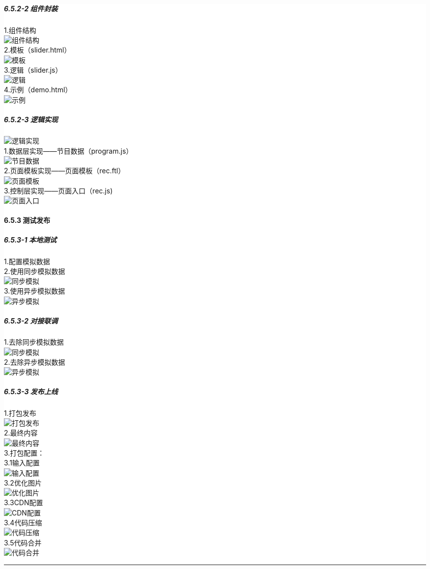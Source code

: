 ##### 6.5.2-2 组件封装
1.组件结构<br>
![组件结构](https://github.com/Wanlin-Lu/Front-end-knowledge-summary/blob/master/images/5.5.2-2-1.png)<br>
2.模板（slider.html）<br>
![模板](https://github.com/Wanlin-Lu/Front-end-knowledge-summary/blob/master/images/5.5.2-2-2.png)<br>
3.逻辑（slider.js）<br>
![逻辑](https://github.com/Wanlin-Lu/Front-end-knowledge-summary/blob/master/images/5.5.2-2-3.png)<br>
4.示例（demo.html）<br>
![示例](https://github.com/Wanlin-Lu/Front-end-knowledge-summary/blob/master/images/5.5.2-2-4.png)<br>

##### 6.5.2-3 逻辑实现
![逻辑实现](https://github.com/Wanlin-Lu/Front-end-knowledge-summary/blob/master/images/5.5.2-3-1.png)<br>
1.数据层实现——节目数据（program.js）<br>
![节目数据](https://github.com/Wanlin-Lu/Front-end-knowledge-summary/blob/master/images/5.5.2-3-2.png)<br>
2.页面模板实现——页面模板（rec.ftl）<br>
![页面模板](https://github.com/Wanlin-Lu/Front-end-knowledge-summary/blob/master/images/5.5.2-3-3.png)<br>
3.控制层实现——页面入口（rec.js)<br>
![页面入口](https://github.com/Wanlin-Lu/Front-end-knowledge-summary/blob/master/images/5.5.2-3-4.png)<br>

#### 6.5.3 测试发布
##### 6.5.3-1 本地测试
1.配置模拟数据<br>
2.使用同步模拟数据<br>
![同步模拟](https://github.com/Wanlin-Lu/Front-end-knowledge-summary/blob/master/images/5.5.3-1-1.png)<br>
3.使用异步模拟数据<br>
![异步模拟](https://github.com/Wanlin-Lu/Front-end-knowledge-summary/blob/master/images/5.5.3-1-2.png)<br>
##### 6.5.3-2 对接联调
1.去除同步模拟数据<br>
![同步模拟](https://github.com/Wanlin-Lu/Front-end-knowledge-summary/blob/master/images/5.5.3-2-1.png)<br>
2.去除异步模拟数据<br>
![异步模拟](https://github.com/Wanlin-Lu/Front-end-knowledge-summary/blob/master/images/5.5.3-2-2.png)<br>
##### 6.5.3-3 发布上线
1.打包发布<br>
![打包发布](https://github.com/Wanlin-Lu/Front-end-knowledge-summary/blob/master/images/5.5.3-3-1.png)<br>
2.最终内容<br>
![最终内容](https://github.com/Wanlin-Lu/Front-end-knowledge-summary/blob/master/images/5.5.3-3-2.png)<br>
3.打包配置：<br>
3.1输入配置<br>
![输入配置](https://github.com/Wanlin-Lu/Front-end-knowledge-summary/blob/master/images/5.5.3-3-3.png)<br>
3.2优化图片<br>
![优化图片](https://github.com/Wanlin-Lu/Front-end-knowledge-summary/blob/master/images/5.5.3-3-4.png)<br>
3.3CDN配置<br>
![CDN配置](https://github.com/Wanlin-Lu/Front-end-knowledge-summary/blob/master/images/5.5.3-3-5.png)<br>
3.4代码压缩<br>
![代码压缩](https://github.com/Wanlin-Lu/Front-end-knowledge-summary/blob/master/images/5.5.3-3-6.png)<br>
3.5代码合并<br>
![代码合并](https://github.com/Wanlin-Lu/Front-end-knowledge-summary/blob/master/images/5.5.3-3-7.png)<br>

---